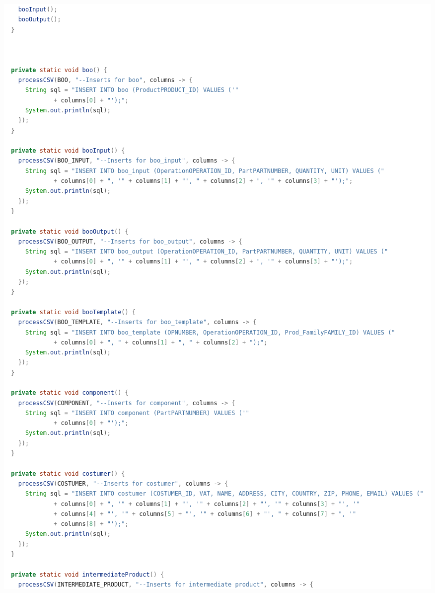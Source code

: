 ```java
    booInput();
    booOutput();
  }



  private static void boo() {
    processCSV(BOO, "--Inserts for boo", columns -> {
      String sql = "INSERT INTO boo (ProductPRODUCT_ID) VALUES ('"
              + columns[0] + "');";
      System.out.println(sql);
    });
  }

  private static void booInput() {
    processCSV(BOO_INPUT, "--Inserts for boo_input", columns -> {
      String sql = "INSERT INTO boo_input (OperationOPERATION_ID, PartPARTNUMBER, QUANTITY, UNIT) VALUES ("
              + columns[0] + ", '" + columns[1] + "', " + columns[2] + ", '" + columns[3] + "');";
      System.out.println(sql);
    });
  }

  private static void booOutput() {
    processCSV(BOO_OUTPUT, "--Inserts for boo_output", columns -> {
      String sql = "INSERT INTO boo_output (OperationOPERATION_ID, PartPARTNUMBER, QUANTITY, UNIT) VALUES ("
              + columns[0] + ", '" + columns[1] + "', " + columns[2] + ", '" + columns[3] + "');";
      System.out.println(sql);
    });
  }

  private static void booTemplate() {
    processCSV(BOO_TEMPLATE, "--Inserts for boo_template", columns -> {
      String sql = "INSERT INTO boo_template (OPNUMBER, OperationOPERATION_ID, Prod_FamilyFAMILY_ID) VALUES ("
              + columns[0] + ", " + columns[1] + ", " + columns[2] + ");";
      System.out.println(sql);
    });
  }

  private static void component() {
    processCSV(COMPONENT, "--Inserts for component", columns -> {
      String sql = "INSERT INTO component (PartPARTNUMBER) VALUES ('"
              + columns[0] + "');";
      System.out.println(sql);
    });
  }

  private static void costumer() {
    processCSV(COSTUMER, "--Inserts for costumer", columns -> {
      String sql = "INSERT INTO costumer (COSTUMER_ID, VAT, NAME, ADDRESS, CITY, COUNTRY, ZIP, PHONE, EMAIL) VALUES ("
              + columns[0] + ", '" + columns[1] + "', '" + columns[2] + "', '" + columns[3] + "', '"
              + columns[4] + "', '" + columns[5] + "', '" + columns[6] + "', " + columns[7] + ", '"
              + columns[8] + "');";
      System.out.println(sql);
    });
  }

  private static void intermediateProduct() {
    processCSV(INTERMEDIATE_PRODUCT, "--Inserts for intermediate product", columns -> {
```
